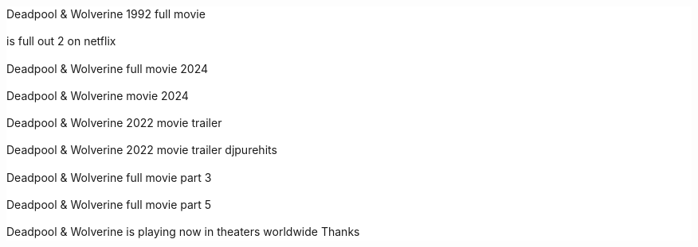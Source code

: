 Deadpool & Wolverine 1992 full movie

is full out 2 on netflix

Deadpool & Wolverine full movie 2024

Deadpool & Wolverine movie 2024

Deadpool & Wolverine 2022 movie trailer

Deadpool & Wolverine 2022 movie trailer djpurehits

Deadpool & Wolverine full movie part 3

Deadpool & Wolverine full movie part 5

Deadpool & Wolverine is playing now in theaters worldwide Thanks
